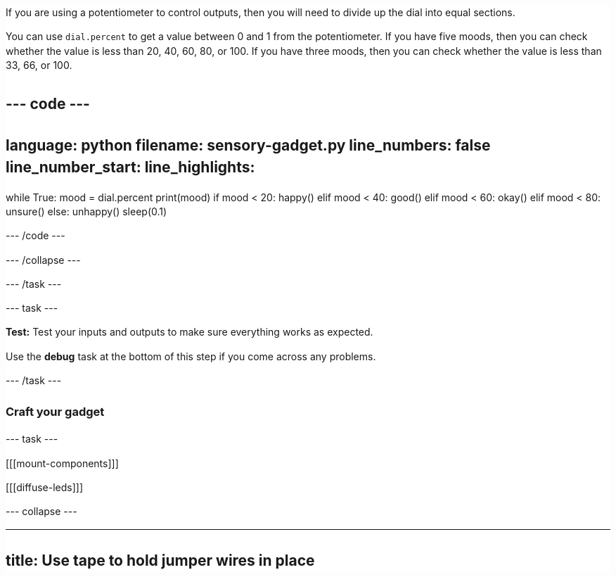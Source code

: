 If you are using a potentiometer to control outputs, then you will need to divide up the dial into equal sections. 

You can use `dial.percent` to get a value between 0 and 1 from the potentiometer. If you have five moods, then you can check whether the value is less than 20, 40, 60, 80, or 100. If you have three moods, then you can check whether the value is less than 33, 66, or 100. 

--- code ---
---
language: python
filename: sensory-gadget.py
line_numbers: false
line_number_start: 
line_highlights: 
---

while True:
    mood = dial.percent
    print(mood)
    if mood < 20:
        happy()
    elif mood < 40:
        good()
    elif mood < 60:
        okay()
    elif mood < 80:
        unsure()
    else:
        unhappy()
    sleep(0.1) 

--- /code ---

--- /collapse ---

--- /task ---

--- task ---

**Test:** Test your inputs and outputs to make sure everything works as expected. 

Use the **debug** task at the bottom of this step if you come across any problems.

--- /task ---

### Craft your gadget

--- task ---

[[[mount-components]]]

[[[diffuse-leds]]]

--- collapse ---

---
title: Use tape to hold jumper wires in place
---

